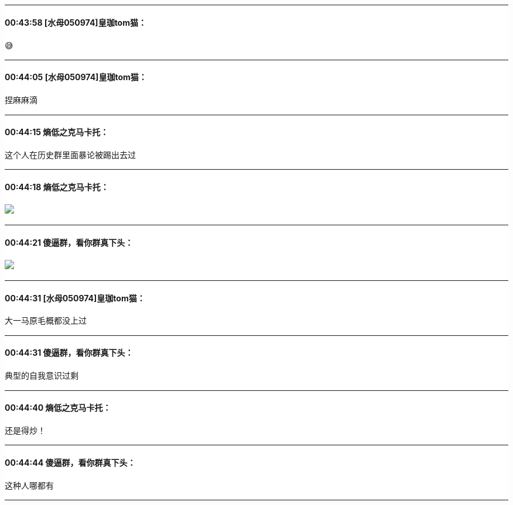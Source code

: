 

*****

#### 00:43:58  [水母050974]皇珈tom猫：

😅

*****

#### 00:44:05  [水母050974]皇珈tom猫：

捏麻麻滴

*****

#### 00:44:15  熵低之克马卡托：

这个人在历史群里面暴论被踢出去过

*****

#### 00:44:18  熵低之克马卡托：

![](http://gchat.qpic.cn/gchatpic_new/1035154062/614391357-3055243911-C16E0C669E3980FDE22903566EA2977D/0?term=2")

*****

#### 00:44:21  傻逼群，看你群真下头：

![](http://gchat.qpic.cn/gchatpic_new/2994013508/614391357-2342509969-549920B5C3719F983C97CFBEE28A4D49/0?term=2")

*****

#### 00:44:31  [水母050974]皇珈tom猫：

大一马原毛概都没上过

*****

#### 00:44:31  傻逼群，看你群真下头：

典型的自我意识过剩

*****

#### 00:44:40  熵低之克马卡托：

还是得炒！

*****

#### 00:44:44  傻逼群，看你群真下头：

这种人哪都有

*****
